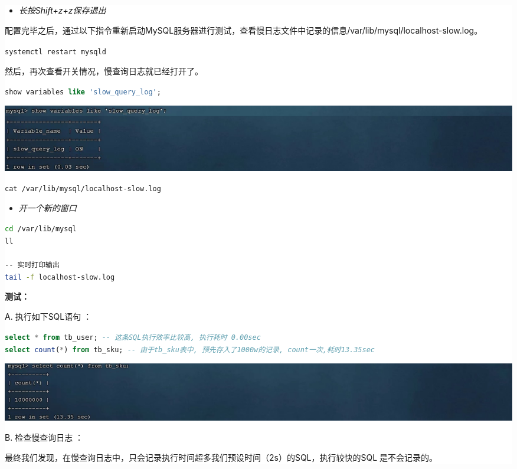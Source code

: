 * *长按Shift+z+z保存退出*

 

配置完毕之后，通过以下指令重新启动MySQL服务器进行测试，查看慢日志文件中记录的信息/var/lib/mysql/localhost-slow.log。

```sh
systemctl restart mysqld
```

然后，再次查看开关情况，慢查询日志就已经打开了。

```sql
show variables like 'slow_query_log';
```

![](./media/image34.jpeg)



```shell
cat /var/lib/mysql/localhost-slow.log
```

* *开一个新的窗口*

```sh
cd /var/lib/mysql
ll

-- 实时打印输出
tail -f localhost-slow.log
```

**测试：**

A. 执行如下SQL语句 ：

```sql
select * from tb_user; -- 这条SQL执行效率比较高, 执行耗时 0.00sec
select count(*) from tb_sku; -- 由于tb_sku表中, 预先存入了1000w的记录, count一次,耗时13.35sec
```

![](./media/image35.jpeg)

B. 检查慢查询日志 ：

最终我们发现，在慢查询日志中，只会记录执行时间超多我们预设时间（2s）的SQL，执行较快的SQL 是不会记录的。
